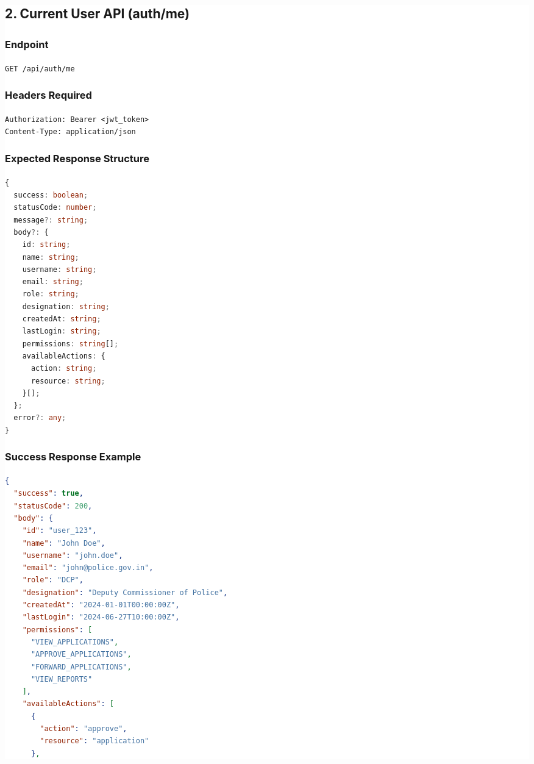 ## 2. Current User API (auth/me)

### **Endpoint**
```
GET /api/auth/me
```

### **Headers Required**
```
Authorization: Bearer <jwt_token>
Content-Type: application/json
```

### **Expected Response Structure**
```typescript
{
  success: boolean;
  statusCode: number;
  message?: string;
  body?: {
    id: string;
    name: string;
    username: string;
    email: string;
    role: string;
    designation: string;
    createdAt: string;
    lastLogin: string;
    permissions: string[];
    availableActions: {
      action: string;
      resource: string;
    }[];
  };
  error?: any;
}
```

### **Success Response Example**
```json
{
  "success": true,
  "statusCode": 200,
  "body": {
    "id": "user_123",
    "name": "John Doe",
    "username": "john.doe",
    "email": "john@police.gov.in",
    "role": "DCP",
    "designation": "Deputy Commissioner of Police",
    "createdAt": "2024-01-01T00:00:00Z",
    "lastLogin": "2024-06-27T10:00:00Z",
    "permissions": [
      "VIEW_APPLICATIONS",
      "APPROVE_APPLICATIONS",
      "FORWARD_APPLICATIONS",
      "VIEW_REPORTS"
    ],
    "availableActions": [
      {
        "action": "approve",
        "resource": "application"
      },
```